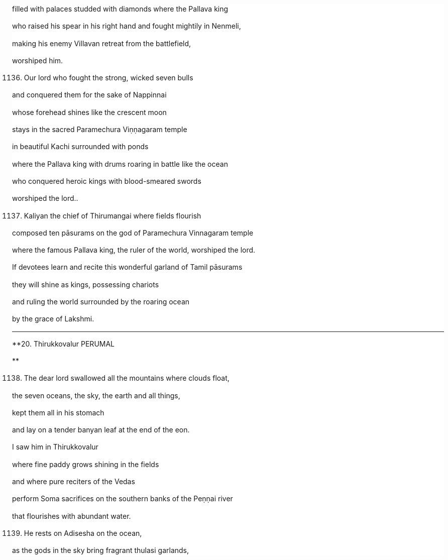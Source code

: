 filled with palaces studded with diamonds where the Pallava king  

who raised his spear in his right hand and fought mightily in Nenmeli,  

making his enemy Villavan retreat from the battlefield,  

worshiped him.  

1136. Our lord who fought the strong, wicked seven bulls  

and conquered them for the sake of Nappinnai  

whose forehead shines like the crescent moon  

stays in the sacred Paramechura Viṇṇagaram temple  

in beautiful Kachi surrounded with ponds  

where the Pallava king with drums roaring in battle like the ocean  

who conquered heroic kings with blood-smeared swords  

worshiped the lord..  

1137. Kaliyan the chief of Thirumangai where fields flourish  

composed ten pāsurams on the god of Paramechura Vinnagaram temple  

where the famous Pallava king, the ruler of the world, worshiped the lord.  

If devotees learn and recite this wonderful garland of Tamil pāsurams  

they will shine as kings, possessing chariots  

and ruling the world surrounded by the roaring ocean  

by the grace of Lakshmi.  

------------  

**20. Thirukkovalur PERUMAL  

**  

1138. The dear lord swallowed all the mountains where clouds float,  

the seven oceans, the sky, the earth and all things,  

kept them all in his stomach  

and lay on a tender banyan leaf at the end of the eon.  

I saw him in Thirukkovalur  

where fine paddy grows shining in the fields  

and where pure reciters of the Vedas  

perform Soma sacrifices on the southern banks of the Peṇṇai river  

that flourishes with abundant water.  

1139. He rests on Adisesha on the ocean,  

as the gods in the sky bring fragrant thulasi garlands,  
